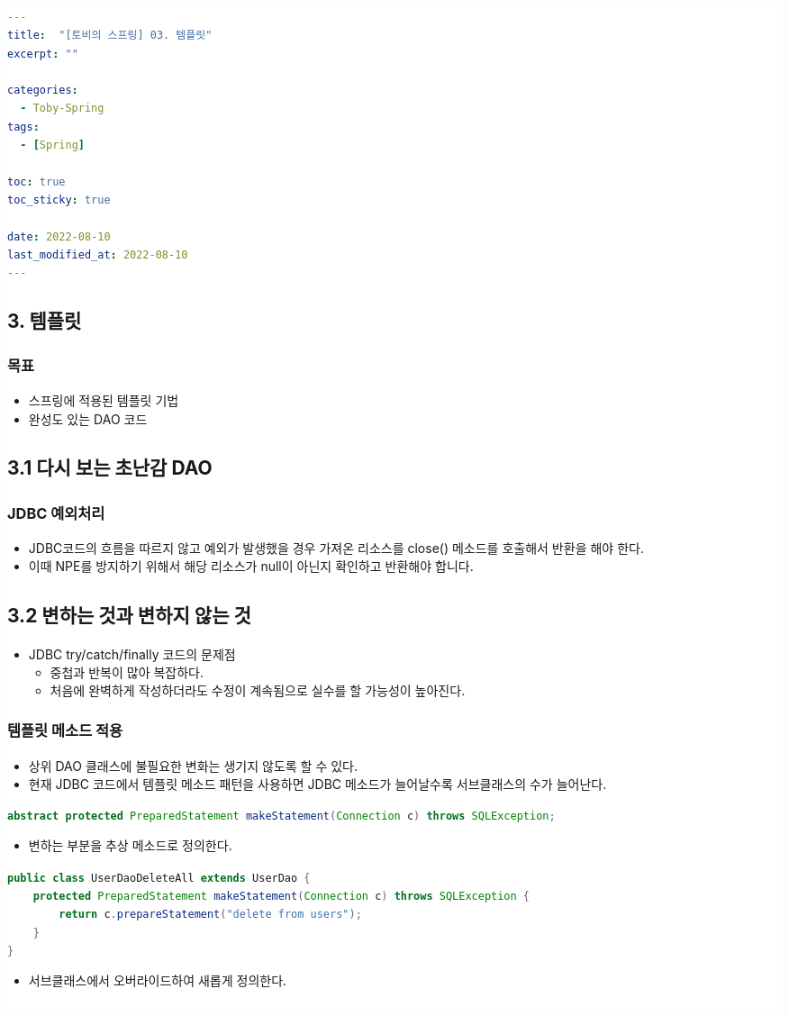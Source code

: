 ```yaml
---
title:  "[토비의 스프링] 03. 템플릿"
excerpt: ""

categories:
  - Toby-Spring
tags:
  - [Spring]

toc: true
toc_sticky: true
 
date: 2022-08-10
last_modified_at: 2022-08-10
---
```


## 3. 템플릿
### 목표
- 스프링에 적용된 템플릿 기법
- 완성도 있는 DAO 코드

## 3.1 다시 보는 초난감 DAO
### JDBC 예외처리
- JDBC코드의 흐름을 따르지 않고 예외가 발생했을 경우 가져온 리소스를 close() 메소드를 호출해서 반환을 해야 한다.
- 이때 NPE를 방지하기 위해서 해당 리소스가 null이 아닌지 확인하고 반환해야 합니다.

## 3.2 변하는 것과 변하지 않는 것
- JDBC try/catch/finally 코드의 문제점
  - 중첩과 반복이 많아 복잡하다.
  - 처음에 완벽하게 작성하더라도 수정이 계속됨으로 실수를 할 가능성이 높아진다.

### 템플릿 메소드 적용
- 상위 DAO 클래스에 불필요한 변화는 생기지 않도록 할 수 있다.
- 현재 JDBC 코드에서 템플릿 메소드 패턴을 사용하면 JDBC 메소드가 늘어날수록 서브클래스의 수가 늘어난다.
``` java
abstract protected PreparedStatement makeStatement(Connection c) throws SQLException;
```
- 변하는 부분을 추상 메소드로 정의한다.
``` java
public class UserDaoDeleteAll extends UserDao {
    protected PreparedStatement makeStatement(Connection c) throws SQLException {
        return c.prepareStatement("delete from users");
    }
}
```
- 서브클래스에서 오버라이드하여 새롭게 정의한다.<br><br>
